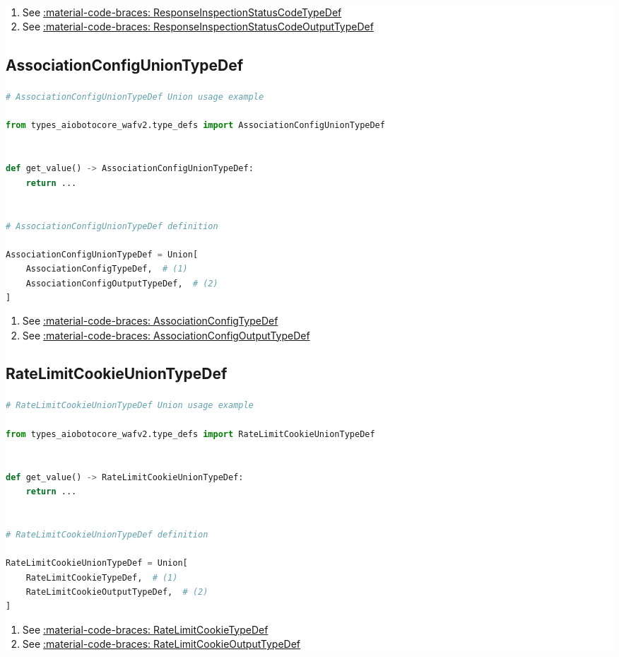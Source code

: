 1. See [:material-code-braces: ResponseInspectionStatusCodeTypeDef](./type_defs.md#responseinspectionstatuscodetypedef)
2. See [:material-code-braces: ResponseInspectionStatusCodeOutputTypeDef](./type_defs.md#responseinspectionstatuscodeoutputtypedef)

## AssociationConfigUnionTypeDef

```python
# AssociationConfigUnionTypeDef Union usage example

from types_aiobotocore_wafv2.type_defs import AssociationConfigUnionTypeDef


def get_value() -> AssociationConfigUnionTypeDef:
    return ...


# AssociationConfigUnionTypeDef definition

AssociationConfigUnionTypeDef = Union[
    AssociationConfigTypeDef,  # (1)
    AssociationConfigOutputTypeDef,  # (2)
]
```

1. See [:material-code-braces: AssociationConfigTypeDef](./type_defs.md#associationconfigtypedef)
2. See [:material-code-braces: AssociationConfigOutputTypeDef](./type_defs.md#associationconfigoutputtypedef)

## RateLimitCookieUnionTypeDef

```python
# RateLimitCookieUnionTypeDef Union usage example

from types_aiobotocore_wafv2.type_defs import RateLimitCookieUnionTypeDef


def get_value() -> RateLimitCookieUnionTypeDef:
    return ...


# RateLimitCookieUnionTypeDef definition

RateLimitCookieUnionTypeDef = Union[
    RateLimitCookieTypeDef,  # (1)
    RateLimitCookieOutputTypeDef,  # (2)
]
```

1. See [:material-code-braces: RateLimitCookieTypeDef](./type_defs.md#ratelimitcookietypedef)
2. See [:material-code-braces: RateLimitCookieOutputTypeDef](./type_defs.md#ratelimitcookieoutputtypedef)
